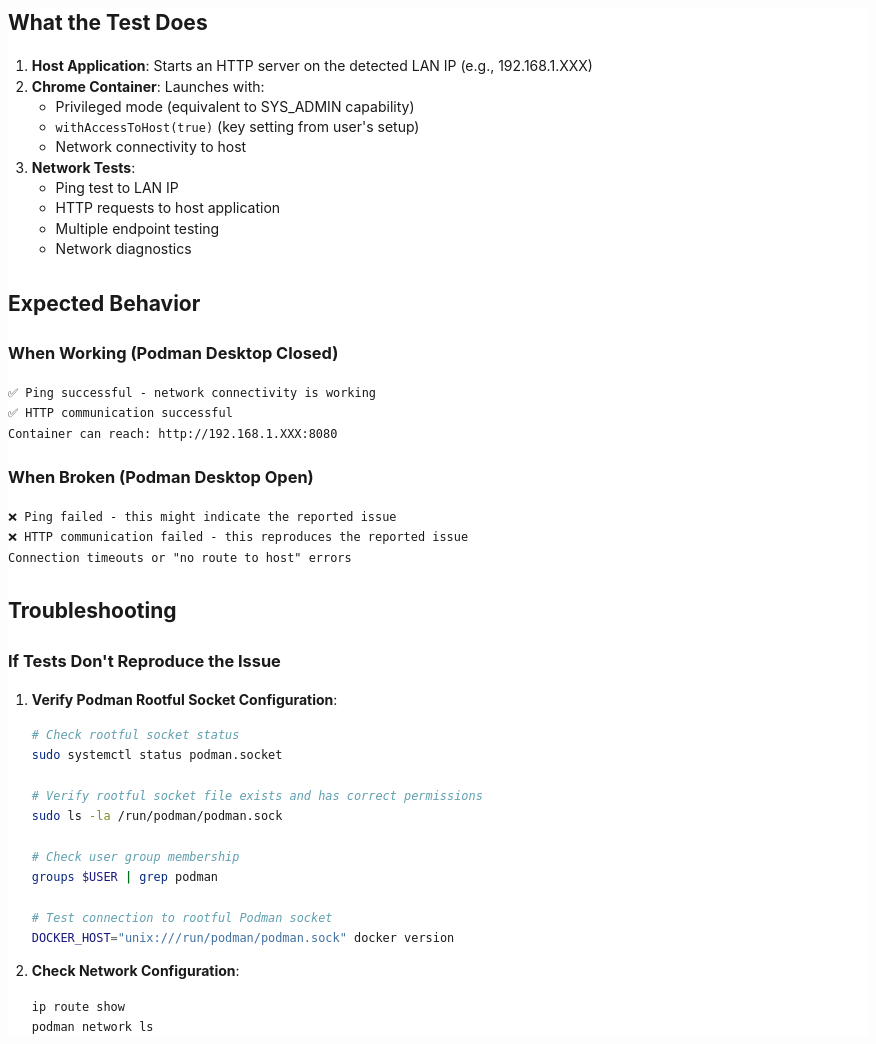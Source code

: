 ## What the Test Does

1. **Host Application**: Starts an HTTP server on the detected LAN IP (e.g., 192.168.1.XXX)
2. **Chrome Container**: Launches with:
   - Privileged mode (equivalent to SYS_ADMIN capability)
   - `withAccessToHost(true)` (key setting from user's setup)
   - Network connectivity to host
3. **Network Tests**:
   - Ping test to LAN IP
   - HTTP requests to host application
   - Multiple endpoint testing
   - Network diagnostics

## Expected Behavior

### When Working (Podman Desktop Closed)
```
✅ Ping successful - network connectivity is working
✅ HTTP communication successful
Container can reach: http://192.168.1.XXX:8080
```

### When Broken (Podman Desktop Open)
```
❌ Ping failed - this might indicate the reported issue
❌ HTTP communication failed - this reproduces the reported issue
Connection timeouts or "no route to host" errors
```

## Troubleshooting

### If Tests Don't Reproduce the Issue

1. **Verify Podman Rootful Socket Configuration**:
   ```bash
   # Check rootful socket status
   sudo systemctl status podman.socket
   
   # Verify rootful socket file exists and has correct permissions
   sudo ls -la /run/podman/podman.sock
   
   # Check user group membership
   groups $USER | grep podman
   
   # Test connection to rootful Podman socket
   DOCKER_HOST="unix:///run/podman/podman.sock" docker version
   ```

2. **Check Network Configuration**:
   ```bash
   ip route show
   podman network ls
   ```
